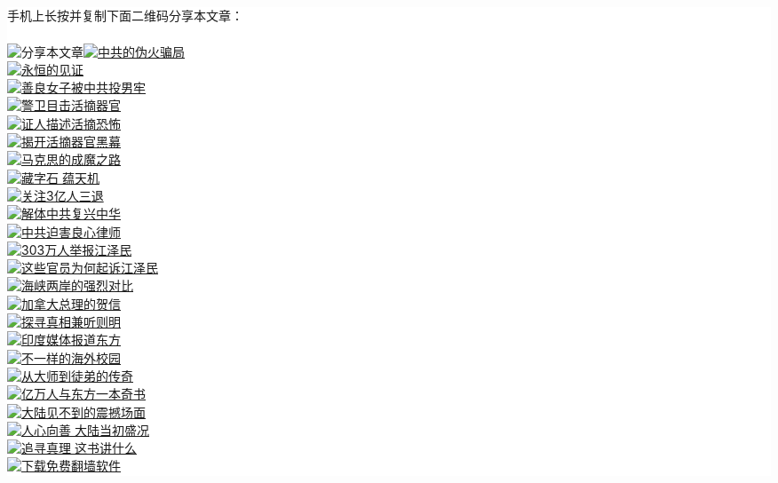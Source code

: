 ####
手机上长按并复制下面二维码分享本文章：<br><br><img src="http://d1p1.ip.zn2.us/v.php?action=qrcode&url=/gb/20/2/7/n11850399.md%231" title="分享本文章"></td><td VALIGN=TOP><a href="/gb/16/1/21/n4622075.md?dfh#1" target="_blank"><img src="https://raw.githubusercontent.com/kmtpx253/djy/master/gb/300/wei-f1.jpg" title="中共的伪火骗局"  alt="中共的伪火骗局"></a><br><a href="https://github.com/kmtpx253/www/blob/master/README.md?dfh#9" target="_blank"><img src="https://raw.githubusercontent.com/kmtpx253/djy/master/gb/300/yong-h.jpg" title="永恒的见证"  alt="永恒的见证"></a><br><a href="/gb/13/9/29/n3974789.md?dfh#1" target="_blank"><img src="https://raw.githubusercontent.com/kmtpx253/djy/master/gb/300/shang-lnz.jpg" title="善良女子被中共投男牢"  alt="善良女子被中共投男牢"></a><br><a href="/gb/16/3/16/n4663449.md?dfh#1" target="_blank"><img src="https://raw.githubusercontent.com/kmtpx253/djy/master/gb/300/huo-z3.jpg" title="警卫目击活摘器官"  alt="警卫目击活摘器官"></a><br><a href="/gb/16/8/7/n8177641.md?dfh#1" target="_blank"><img src="https://raw.githubusercontent.com/kmtpx253/djy/master/gb/300/huo-z4.jpg" title="证人描述活摘恐怖"  alt="证人描述活摘恐怖"></a><br><a href="/gb/10/4/19/n2881569.md?dfh#1" target="_blank"><img src="https://raw.githubusercontent.com/kmtpx253/djy/master/gb/300/huo-z1.jpg" title="揭开活摘器官黑幕"  alt="揭开活摘器官黑幕"></a><br><a href="/gb/10/11/7/n3077476.md?dfh#1" target="_blank"><img src="https://raw.githubusercontent.com/kmtpx253/djy/master/gb/300/ma-ks.jpg" title="马克思的成魔之路"  alt="马克思的成魔之路"></a><br><a href="/gb/14/6/9/n4173977.md?dfh#1" target="_blank"><img src="https://raw.githubusercontent.com/kmtpx253/djy/master/gb/300/chang-zs.jpg" title="藏字石 蕴天机"  alt="藏字石 蕴天机"></a><br><a href="/gb/18/5/10/n10381511.md?dfh#1" target="_blank"><img src="https://raw.githubusercontent.com/kmtpx253/djy/master/gb/300/st1.jpg" title="关注3亿人三退"  alt="关注3亿人三退"></a><br><a href="/gb/18/3/21/n10237682.md?dfh#1" target="_blank"><img src="https://raw.githubusercontent.com/kmtpx253/djy/master/gb/300/jie-t.jpg" title="解体中共复兴中华"  alt="解体中共复兴中华"></a><br><a href="/gb/9/2/9/n2422991.md?dfh#1" target="_blank"><img src="https://raw.githubusercontent.com/kmtpx253/djy/master/gb/300/gao-zs.jpg" title="中共迫害良心律师"  alt="中共迫害良心律师"></a><br><a href="/gb/18/12/9/n10900044.md?dfh#1" target="_blank"><img src="https://raw.githubusercontent.com/kmtpx253/djy/master/gb/300/sj1.jpg" title="303万人举报江泽民"  alt="303万人举报江泽民"></a><br><a href="/gb/18/8/28/n10672014.md?dfh#1" target="_blank"><img src="https://raw.githubusercontent.com/kmtpx253/djy/master/gb/300/sj2.jpg" title="这些官员为何起诉江泽民"  alt="这些官员为何起诉江泽民"></a><br><a href="/gb/8/12/18/n2367165.md?dfh#1" target="_blank"><img src="https://raw.githubusercontent.com/kmtpx253/djy/master/gb/300/liangan.jpg" title="海峡两岸的强烈对比"  alt="海峡两岸的强烈对比"></a><br><a href="/gb/15/12/10/n4593139.md?dfh#1" target="_blank"><img src="https://raw.githubusercontent.com/kmtpx253/djy/master/gb/300/jia-ndzl.jpg" title="加拿大总理的贺信"  alt="加拿大总理的贺信"></a><br><a href="/gb/11/6/17/n3289382.md?dfh#1" target="_blank"><img src="https://raw.githubusercontent.com/kmtpx253/djy/master/gb/300/xiao-wd.jpg" title="探寻真相兼听则明"  alt="探寻真相兼听则明"></a><br><a href="/gb/18/10/27/n10812623.md?dfh#1" target="_blank"><img src="https://raw.githubusercontent.com/kmtpx253/djy/master/gb/300/yindu.jpg" title="印度媒体报道东方"  alt="印度媒体报道东方"></a><br><a href="/gb/18/6/9/n10469652.md?dfh#1" target="_blank"><img src="https://raw.githubusercontent.com/kmtpx253/djy/master/gb/300/xie-j.jpg" title="不一样的海外校园"  alt="不一样的海外校园"></a><br><a href="/gb/7/4/5/n1669415.md?dfh#1" target="_blank"><img src="https://raw.githubusercontent.com/kmtpx253/djy/master/gb/300/li-up.jpg" title="从大师到徒弟的传奇"  alt="从大师到徒弟的传奇"></a><br><a href="/gb/17/5/26/n9191512.md?dfh#1" target="_blank">
<img src="https://raw.githubusercontent.com/kmtpx253/djy/master/gb/300/zfl2.jpg" title="亿万人与东方一本奇书"  alt="亿万人与东方一本奇书"></a><br><a href="/gb/13/11/27/n4020290.md?dfh#1" target="_blank"><img src="https://raw.githubusercontent.com/kmtpx253/djy/master/gb/300/zhen-h.jpg" title="大陆见不到的震撼场面"  alt="大陆见不到的震撼场面"></a><br><a href="/gb/15/7/17/n4482910.md?dfh#1" target="_blank"><img src="https://raw.githubusercontent.com/kmtpx253/djy/master/gb/300/dalu-sk.jpg" title="人心向善 大陆当初盛况"  alt="人心向善 大陆当初盛况"></a><br><a href="/gb/19/1/5/n10955468.md?dfh#1" target="_blank"><img src="https://raw.githubusercontent.com/kmtpx253/djy/master/gb/300/zfl1.jpg" title="追寻真理 这书讲什么"  alt="追寻真理 这书讲什么"></a><br><a href="https://github.com/bannedbook/fanqiang/wiki" target="_blank"><img src="https://raw.githubusercontent.com/kmtpx253/djy/master/gb/300/fq1.jpg" title="下载免费翻墙软件"  alt="下载免费翻墙软件"></a><br></td></tr></table>